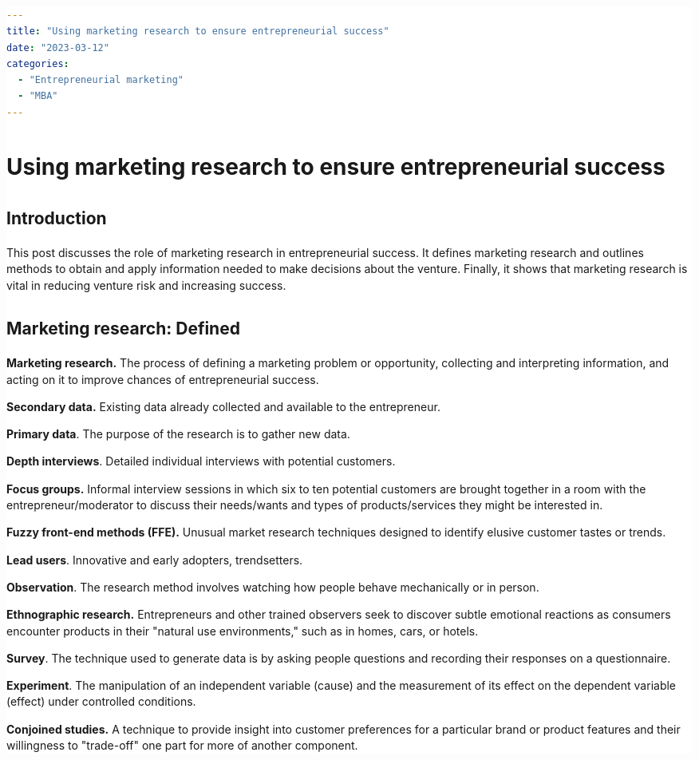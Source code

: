 ```yaml
---
title: "Using marketing research to ensure entrepreneurial success"
date: "2023-03-12"
categories: 
  - "Entrepreneurial marketing"
  - "MBA"
---
```


# Using marketing research to ensure entrepreneurial success

## Introduction

This post discusses the role of marketing research in entrepreneurial success. It defines marketing research and outlines methods to obtain and apply information needed to make decisions about the venture. Finally, it shows that marketing research is vital in reducing venture risk and increasing success.

## Marketing research: Defined

**Marketing research.** The process of defining a marketing problem or opportunity, collecting and interpreting information, and acting on it to improve chances of entrepreneurial success.

**Secondary data.** Existing data already collected and available to the entrepreneur.

**Primary data**. The purpose of the research is to gather new data.

**Depth interviews**. Detailed individual interviews with potential customers.

**Focus groups.** Informal interview sessions in which six to ten potential customers are brought together in a room with the entrepreneur/moderator to discuss their needs/wants and types of products/services they might be interested in.

**Fuzzy front-end methods (FFE).** Unusual market research techniques designed to identify elusive customer tastes or trends.

**Lead users**. Innovative and early adopters, trendsetters.

**Observation**. The research method involves watching how people behave mechanically or in person.

**Ethnographic research.** Entrepreneurs and other trained observers seek to discover subtle emotional reactions as consumers encounter products in their "natural use environments," such as in homes, cars, or hotels.

**Survey**. The technique used to generate data is by asking people questions and recording their responses on a questionnaire.

**Experiment**. The manipulation of an independent variable (cause) and the measurement of its effect on the dependent variable (effect) under controlled conditions.

**Conjoined studies.** A technique to provide insight into customer preferences for a particular brand or product features and their willingness to "trade-off" one part for more of another component.
